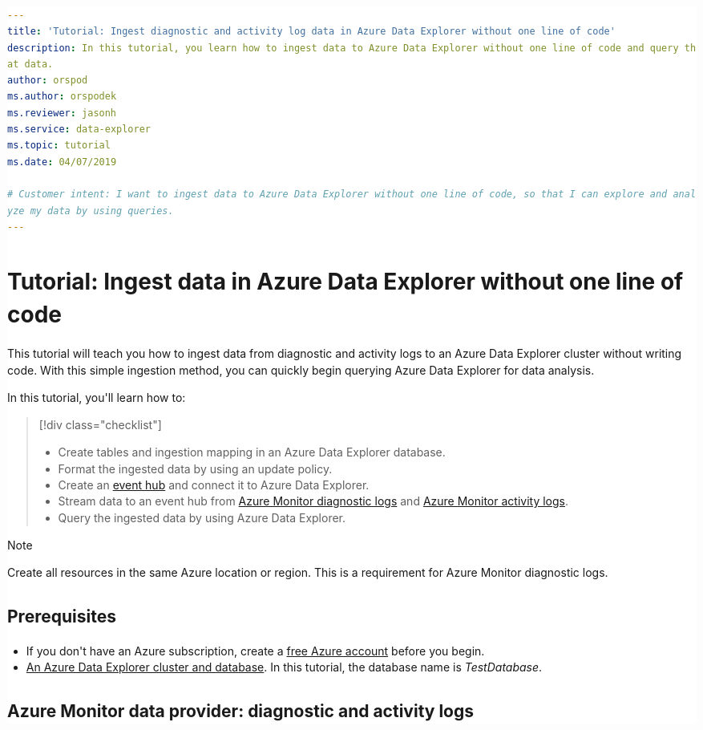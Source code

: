 ```yaml
---
title: 'Tutorial: Ingest diagnostic and activity log data in Azure Data Explorer without one line of code'
description: In this tutorial, you learn how to ingest data to Azure Data Explorer without one line of code and query that data.
author: orspod
ms.author: orspodek
ms.reviewer: jasonh
ms.service: data-explorer
ms.topic: tutorial
ms.date: 04/07/2019

# Customer intent: I want to ingest data to Azure Data Explorer without one line of code, so that I can explore and analyze my data by using queries.
---
```


# Tutorial: Ingest data in Azure Data Explorer without one line of code

This tutorial will teach you how to ingest data from diagnostic and activity logs to an Azure Data Explorer cluster without writing code. With this simple ingestion method, you can quickly begin querying Azure Data Explorer for data analysis.

In this tutorial, you'll learn how to:

> [!div class="checklist"]
> * Create tables and ingestion mapping in an Azure Data Explorer database.
> * Format the ingested data by using an update policy.
> * Create an [event hub](/azure/event-hubs/event-hubs-about)  and connect it to Azure Data Explorer.
> * Stream data to an event hub from [Azure Monitor diagnostic logs](/azure/azure-monitor/platform/diagnostic-logs-overview) and [Azure Monitor activity logs](/azure/azure-monitor/platform/activity-logs-overview).
> * Query the ingested data by using Azure Data Explorer.

> [!NOTE]
> Create all resources in the same Azure location or region. This is a requirement for Azure Monitor diagnostic logs.

## Prerequisites

* If you don't have an Azure subscription, create a [free Azure account](https://azure.microsoft.com/free/) before you begin.
* [An Azure Data Explorer cluster and database](create-cluster-database-portal.md). In this tutorial, the database name is *TestDatabase*.

## Azure Monitor data provider: diagnostic and activity logs
